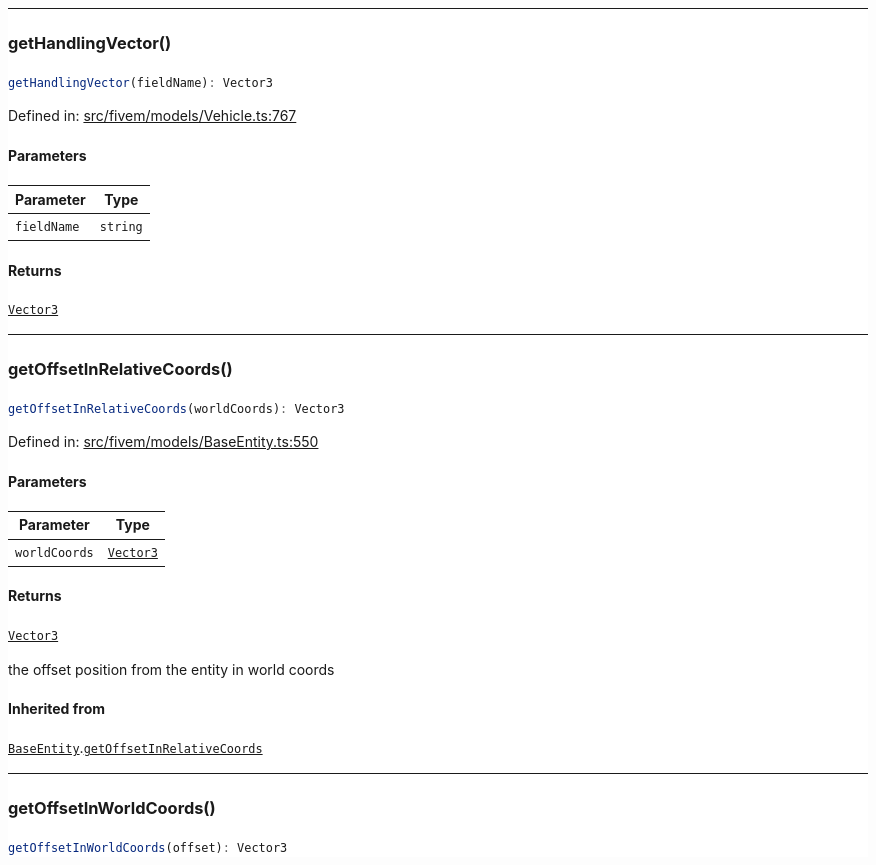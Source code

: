 ***

### getHandlingVector()

```ts
getHandlingVector(fieldName): Vector3
```

Defined in: [src/fivem/models/Vehicle.ts:767](https://github.com/nativewrappers/nativewrappers/blob/427b5ee59afa6efb7a0db0f5ab134f700c75b61b/src/fivem/models/Vehicle.ts#L767)

#### Parameters

| Parameter | Type |
| ------ | ------ |
| `fieldName` | `string` |

#### Returns

[`Vector3`](Vector3.md)

***

### getOffsetInRelativeCoords()

```ts
getOffsetInRelativeCoords(worldCoords): Vector3
```

Defined in: [src/fivem/models/BaseEntity.ts:550](https://github.com/nativewrappers/nativewrappers/blob/427b5ee59afa6efb7a0db0f5ab134f700c75b61b/src/fivem/models/BaseEntity.ts#L550)

#### Parameters

| Parameter | Type |
| ------ | ------ |
| `worldCoords` | [`Vector3`](Vector3.md) |

#### Returns

[`Vector3`](Vector3.md)

the offset position from the entity in world coords

#### Inherited from

[`BaseEntity`](BaseEntity.md).[`getOffsetInRelativeCoords`](BaseEntity.md#getoffsetinrelativecoords)

***

### getOffsetInWorldCoords()

```ts
getOffsetInWorldCoords(offset): Vector3
```
